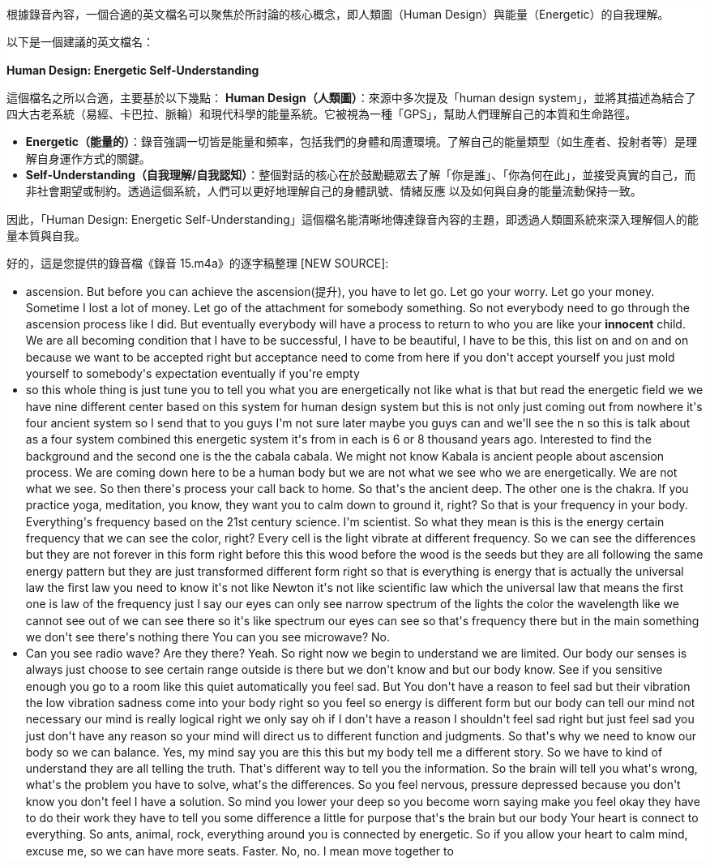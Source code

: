 根據錄音內容，一個合適的英文檔名可以聚焦於所討論的核心概念，即人類圖（Human Design）與能量（Energetic）的自我理解。

以下是一個建議的英文檔名：

**Human Design: Energetic Self-Understanding**

這個檔名之所以合適，主要基於以下幾點：
**Human Design（人類圖）**：來源中多次提及「human design system」，並將其描述為結合了四大古老系統（易經、卡巴拉、脈輪）和現代科學的能量系統。它被視為一種「GPS」，幫助人們理解自己的本質和生命路徑。
*   **Energetic（能量的）**：錄音強調一切皆是能量和頻率，包括我們的身體和周遭環境。了解自己的能量類型（如生產者、投射者等）是理解自身運作方式的關鍵。
*   **Self-Understanding（自我理解/自我認知）**：整個對話的核心在於鼓勵聽眾去了解「你是誰」、「你為何在此」，並接受真實的自己，而非社會期望或制約。透過這個系統，人們可以更好地理解自己的身體訊號、情緒反應 以及如何與自身的能量流動保持一致。

因此，「Human Design: Energetic Self-Understanding」這個檔名能清晰地傳達錄音內容的主題，即透過人類圖系統來深入理解個人的能量本質與自我。


好的，這是您提供的錄音檔《錄音 15.m4a》的逐字稿整理 [NEW SOURCE]:

*   ascension. But before you can achieve the ascension(提升), you have to let go. Let go your worry. Let go your money. Sometime I lost a lot of money. Let go of the attachment for somebody something. So not everybody need to go through the ascension process like I did. But eventually everybody will have a process to return to who you are like your **innocent** child. We are all becoming condition that I have to be successful, I have to be beautiful, I have to be this, this list on and on and on because we want to be accepted right but acceptance need to come from here if you don't accept yourself you just mold yourself to somebody's expectation eventually if you're empty
*   so this whole thing is just tune you to tell you what you are energetically not like what is that but read the energetic field we we have nine different center based on this system for human design system but this is not only just coming out from nowhere it's four ancient system so I send that to you guys I'm not sure later maybe you guys can and we'll see the n so this is talk about as a four system combined this energetic system it's from in each is 6 or 8 thousand years ago. Interested to find the background and the second one is the the cabala cabala. We might not know Kabala is ancient people about ascension process. We are coming down here to be a human body but we are not what we see who we are energetically. We are not what we see. So then there's process your call back to home. So that's the ancient deep. The other one is the chakra. If you practice yoga, meditation, you know, they want you to calm down to ground it, right? So that is your frequency in your body. Everything's frequency based on the 21st century science. I'm scientist. So what they mean is this is the energy certain frequency that we can see the color, right? Every cell is the light vibrate at different frequency. So we can see the differences but they are not forever in this form right before this this wood before the wood is the seeds but they are all following the same energy pattern but they are just transformed different form right so that is everything is energy that is actually the universal law the first law you need to know it's not like Newton it's not like scientific law which the universal law that means the first one is law of the frequency just I say our eyes can only see narrow spectrum of the lights the color the wavelength like we cannot see out of we can see there so it's like spectrum our eyes can see so that's frequency there but in the main something we don't see there's nothing there You can you see microwave? No.
*   Can you see radio wave? Are they there? Yeah. So right now we begin to understand we are limited. Our body our senses is always just choose to see certain range outside is there but we don't know and but our body know. See if you sensitive enough you go to a room like this quiet automatically you feel sad. But You don't have a reason to feel sad but their vibration the low vibration sadness come into your body right so you feel so energy is different form but our body can tell our mind not necessary our mind is really logical right we only say oh if I don't have a reason I shouldn't feel sad right but just feel sad you just don't have any reason so your mind will direct us to different function and judgments. So that's why we need to know our body so we can balance. Yes, my mind say you are this this but my body tell me a different story. So we have to kind of understand they are all telling the truth. That's different way to tell you the information. So the brain will tell you what's wrong, what's the problem you have to solve, what's the differences. So you feel nervous, pressure depressed because you don't know you don't feel I have a solution. So mind you lower your deep so you become worn saying make you feel okay they have to do their work they have to tell you some difference a little for purpose that's the brain but our body Your heart is connect to everything. So ants, animal, rock, everything around you is connected by energetic. So if you allow your heart to calm mind, excuse me, so we can have more seats. Faster. No, no. I mean move together to